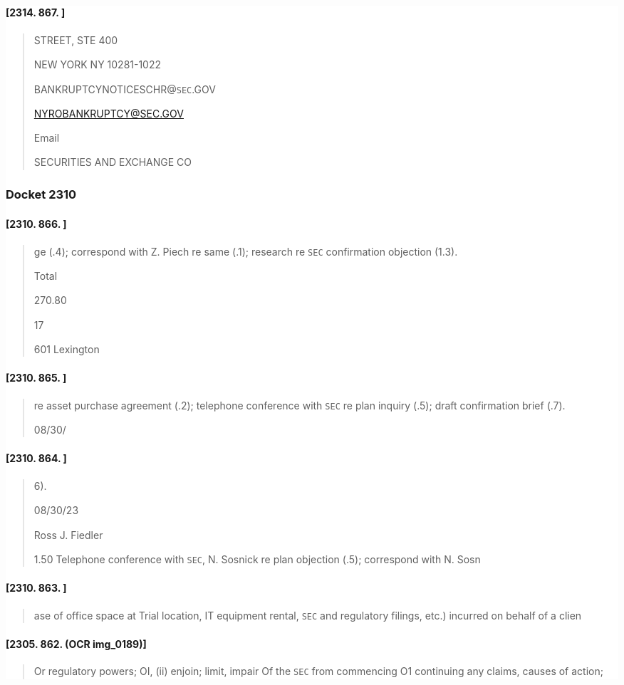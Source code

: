 #### [2314. 867. ]
> STREET, STE 400
> 
> NEW YORK NY 10281-1022
> 
> BANKRUPTCYNOTICESCHR@`SEC`.GOV
> 
> NYROBANKRUPTCY@SEC.GOV
> 
> Email
> 
> SECURITIES AND EXCHANGE CO

### Docket 2310

#### [2310. 866. ]
> ge \(.4\); correspond with Z. Piech re same \(.1\); research re `SEC` confirmation objection \(1.3\).
> 
> Total
> 
> 270.80
> 
> 17
> 
> 601 Lexington

#### [2310. 865. ]
> re asset purchase agreement \(.2\); telephone conference with `SEC` re plan inquiry \(.5\); draft confirmation brief \(.7\).
> 
> 08/30/

#### [2310. 864. ]
> 6\).
> 
> 08/30/23
> 
> Ross J. Fiedler
> 
> 1.50 Telephone conference with `SEC`, N. Sosnick re plan objection \(.5\); correspond with N. Sosn

#### [2310. 863. ]
> ase of office space at Trial location, IT equipment rental, `SEC` and regulatory filings, etc.\) incurred on behalf of a clien

#### [2305. 862. (OCR img_0189)]
> Or regulatory powers; OI, \(ii\) enjoin; limit, impair Of the `SEC` from commencing O1 continuing any claims, causes of action;

